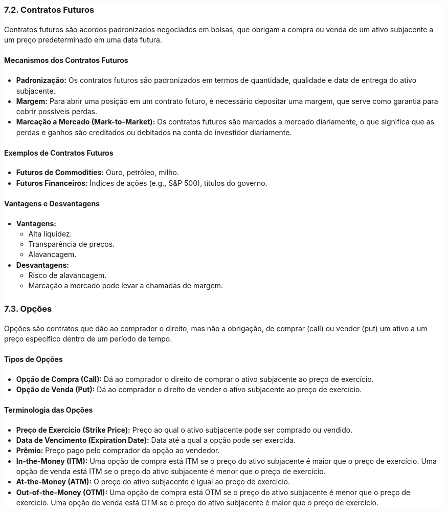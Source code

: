 ### 7.2. Contratos Futuros

Contratos futuros são acordos padronizados negociados em bolsas, que obrigam a compra ou venda de um ativo subjacente a um preço predeterminado em uma data futura.

#### Mecanismos dos Contratos Futuros

*   **Padronização:** Os contratos futuros são padronizados em termos de quantidade, qualidade e data de entrega do ativo subjacente.
*   **Margem:** Para abrir uma posição em um contrato futuro, é necessário depositar uma margem, que serve como garantia para cobrir possíveis perdas.
*   **Marcação a Mercado (Mark-to-Market):** Os contratos futuros são marcados a mercado diariamente, o que significa que as perdas e ganhos são creditados ou debitados na conta do investidor diariamente.

#### Exemplos de Contratos Futuros

*   **Futuros de Commodities:** Ouro, petróleo, milho.
*   **Futuros Financeiros:** Índices de ações (e.g., S&P 500), títulos do governo.

#### Vantagens e Desvantagens

*   **Vantagens:**
    *   Alta liquidez.
    *   Transparência de preços.
    *   Alavancagem.
*   **Desvantagens:**
    *   Risco de alavancagem.
    *   Marcação a mercado pode levar a chamadas de margem.

### 7.3. Opções

Opções são contratos que dão ao comprador o direito, mas não a obrigação, de comprar (call) ou vender (put) um ativo a um preço específico dentro de um período de tempo.

#### Tipos de Opções

*   **Opção de Compra (Call):** Dá ao comprador o direito de comprar o ativo subjacente ao preço de exercício.
*   **Opção de Venda (Put):** Dá ao comprador o direito de vender o ativo subjacente ao preço de exercício.

#### Terminologia das Opções

*   **Preço de Exercício (Strike Price):** Preço ao qual o ativo subjacente pode ser comprado ou vendido.
*   **Data de Vencimento (Expiration Date):** Data até a qual a opção pode ser exercida.
*   **Prêmio:** Preço pago pelo comprador da opção ao vendedor.
*   **In-the-Money (ITM):** Uma opção de compra está ITM se o preço do ativo subjacente é maior que o preço de exercício. Uma opção de venda está ITM se o preço do ativo subjacente é menor que o preço de exercício.
*   **At-the-Money (ATM):** O preço do ativo subjacente é igual ao preço de exercício.
*   **Out-of-the-Money (OTM):** Uma opção de compra está OTM se o preço do ativo subjacente é menor que o preço de exercício. Uma opção de venda está OTM se o preço do ativo subjacente é maior que o preço de exercício.
